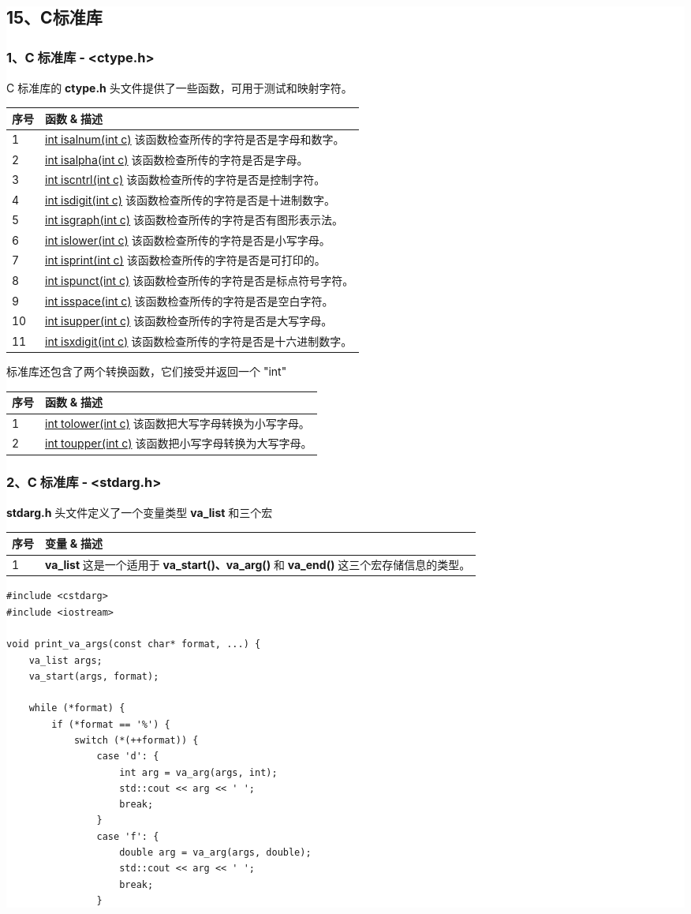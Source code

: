 ## 15、C标准库

### 1、C 标准库 - <ctype.h>

C 标准库的 **ctype.h** 头文件提供了一些函数，可用于测试和映射字符。

| 序号 | 函数 & 描述                                                  |
| :--- | :----------------------------------------------------------- |
| 1    | [int isalnum(int c)](https://www.runoob.com/cprogramming/c-function-isalnum.html) 该函数检查所传的字符是否是字母和数字。 |
| 2    | [int isalpha(int c)](https://www.runoob.com/cprogramming/c-function-isalpha.html) 该函数检查所传的字符是否是字母。 |
| 3    | [int iscntrl(int c)](https://www.runoob.com/cprogramming/c-function-iscntrl.html) 该函数检查所传的字符是否是控制字符。 |
| 4    | [int isdigit(int c)](https://www.runoob.com/cprogramming/c-function-isdigit.html) 该函数检查所传的字符是否是十进制数字。 |
| 5    | [int isgraph(int c)](https://www.runoob.com/cprogramming/c-function-isgraph.html) 该函数检查所传的字符是否有图形表示法。 |
| 6    | [int islower(int c)](https://www.runoob.com/cprogramming/c-function-islower.html) 该函数检查所传的字符是否是小写字母。 |
| 7    | [int isprint(int c)](https://www.runoob.com/cprogramming/c-function-isprint.html) 该函数检查所传的字符是否是可打印的。 |
| 8    | [int ispunct(int c)](https://www.runoob.com/cprogramming/c-function-ispunct.html) 该函数检查所传的字符是否是标点符号字符。 |
| 9    | [int isspace(int c)](https://www.runoob.com/cprogramming/c-function-isspace.html) 该函数检查所传的字符是否是空白字符。 |
| 10   | [int isupper(int c)](https://www.runoob.com/cprogramming/c-function-isupper.html) 该函数检查所传的字符是否是大写字母。 |
| 11   | [int isxdigit(int c)](https://www.runoob.com/cprogramming/c-function-isxdigit.html) 该函数检查所传的字符是否是十六进制数字。 |

标准库还包含了两个转换函数，它们接受并返回一个 "int"

| 序号 | 函数 & 描述                                                  |
| :--- | :----------------------------------------------------------- |
| 1    | [int tolower(int c)](https://www.runoob.com/cprogramming/c-function-tolower.html) 该函数把大写字母转换为小写字母。 |
| 2    | [int toupper(int c)](https://www.runoob.com/cprogramming/c-function-toupper.html) 该函数把小写字母转换为大写字母。 |

### 2、C 标准库 - <stdarg.h>

**stdarg.h** 头文件定义了一个变量类型 **va_list** 和三个宏

| 序号 | 变量 & 描述                                                  |
| :--- | :----------------------------------------------------------- |
| 1    | **va_list** 这是一个适用于 **va_start()、va_arg()** 和 **va_end()** 这三个宏存储信息的类型。 |

```
#include <cstdarg>
#include <iostream>

void print_va_args(const char* format, ...) {
    va_list args;
    va_start(args, format);

    while (*format) {
        if (*format == '%') {
            switch (*(++format)) {
                case 'd': {
                    int arg = va_arg(args, int);
                    std::cout << arg << ' ';
                    break;
                }
                case 'f': {
                    double arg = va_arg(args, double);
                    std::cout << arg << ' ';
                    break;
                }
```